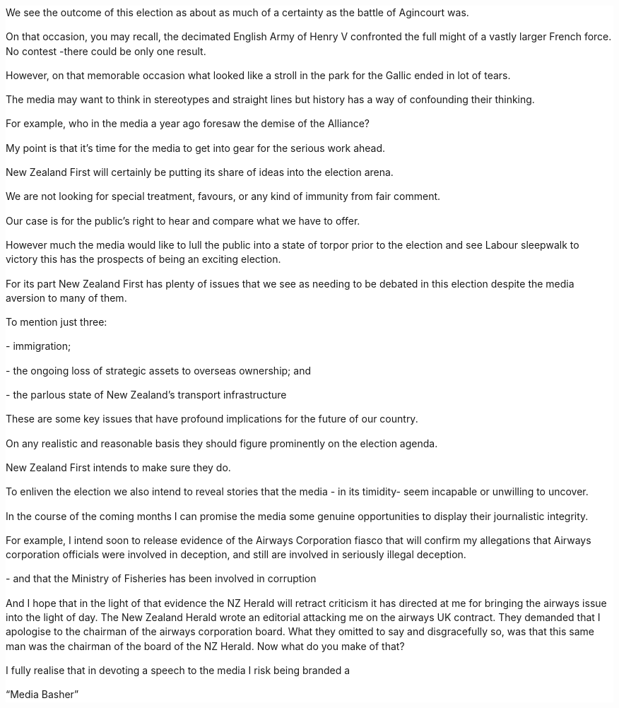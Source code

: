 We see the outcome of this election as about as much of a certainty as the battle of Agincourt was.

On that occasion, you may recall, the decimated English Army of Henry V confronted the full might of a vastly larger French force. No contest -there could be only one result.

However, on that memorable occasion what looked like a stroll in the park for the Gallic ended in lot of tears.

The media may want to think in stereotypes and straight lines but history has a way of confounding their thinking.

For example, who in the media a year ago foresaw the demise of the Alliance?

My point is that it’s time for the media to get into gear for the serious work ahead.

New Zealand First will certainly be putting its share of ideas into the election arena.

We are not looking for special treatment, favours, or any kind of immunity from fair comment.

Our case is for the public’s right to hear and compare what we have to offer.

However much the media would like to lull the public into a state of torpor prior to the election and see Labour sleepwalk to victory this has the prospects of being an exciting election.

For its part New Zealand First has plenty of issues that we see as needing to be debated in this election despite the media aversion to many of them.

To mention just three:

\- immigration;

\- the ongoing loss of strategic assets to overseas ownership; and

\- the parlous state of New Zealand’s transport infrastructure

These are some key issues that have profound implications for the future of our country.

On any realistic and reasonable basis they should figure prominently on the election agenda.

New Zealand First intends to make sure they do.

To enliven the election we also intend to reveal stories that the media - in its timidity- seem incapable or unwilling to uncover.

In the course of the coming months I can promise the media some genuine opportunities to display their journalistic integrity.

For example, I intend soon to release evidence of the Airways Corporation fiasco that will confirm my allegations that Airways corporation officials were involved in deception, and still are involved in seriously illegal deception.

\- and that the Ministry of Fisheries has been involved in corruption

And I hope that in the light of that evidence the NZ Herald will retract criticism it has directed at me for bringing the airways issue into the light of day. The New Zealand Herald wrote an editorial attacking me on the airways UK contract. They demanded that I apologise to the chairman of the airways corporation board. What they omitted to say and disgracefully so, was that this same man was the chairman of the board of the NZ Herald. Now what do you make of that?

I fully realise that in devoting a speech to the media I risk being branded a

“Media Basher”
